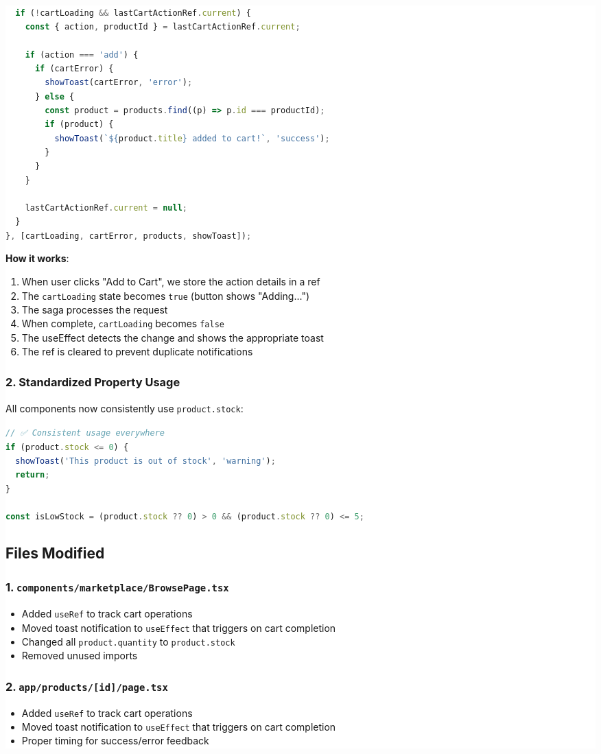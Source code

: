 ```typescript
  if (!cartLoading && lastCartActionRef.current) {
    const { action, productId } = lastCartActionRef.current;
    
    if (action === 'add') {
      if (cartError) {
        showToast(cartError, 'error');
      } else {
        const product = products.find((p) => p.id === productId);
        if (product) {
          showToast(`${product.title} added to cart!`, 'success');
        }
      }
    }
    
    lastCartActionRef.current = null;
  }
}, [cartLoading, cartError, products, showToast]);
```

**How it works**:
1. When user clicks "Add to Cart", we store the action details in a ref
2. The `cartLoading` state becomes `true` (button shows "Adding...")
3. The saga processes the request
4. When complete, `cartLoading` becomes `false`
5. The useEffect detects the change and shows the appropriate toast
6. The ref is cleared to prevent duplicate notifications

### 2. Standardized Property Usage

All components now consistently use `product.stock`:

```typescript
// ✅ Consistent usage everywhere
if (product.stock <= 0) {
  showToast('This product is out of stock', 'warning');
  return;
}

const isLowStock = (product.stock ?? 0) > 0 && (product.stock ?? 0) <= 5;
```

## Files Modified

### 1. `components/marketplace/BrowsePage.tsx`
- Added `useRef` to track cart operations
- Moved toast notification to `useEffect` that triggers on cart completion
- Changed all `product.quantity` to `product.stock`
- Removed unused imports

### 2. `app/products/[id]/page.tsx`
- Added `useRef` to track cart operations
- Moved toast notification to `useEffect` that triggers on cart completion
- Proper timing for success/error feedback
